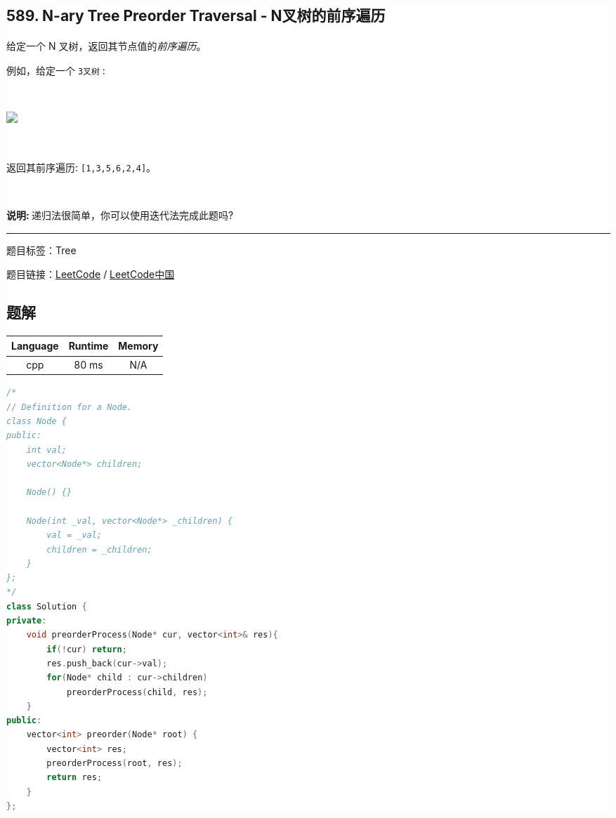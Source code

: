 ## 589. N-ary Tree Preorder Traversal - N叉树的前序遍历



<p>给定一个 N 叉树，返回其节点值的<em>前序遍历</em>。</p>

<p>例如，给定一个&nbsp;<code>3叉树</code>&nbsp;:</p>

<p>&nbsp;</p>

<p><img src="https://assets.leetcode-cn.com/aliyun-lc-upload/uploads/2018/10/12/narytreeexample.png" style="width: 100%; max-width: 300px;"></p>

<p>&nbsp;</p>

<p>返回其前序遍历: <code>[1,3,5,6,2,4]</code>。</p>

<p>&nbsp;</p>

<p><strong>说明:&nbsp;</strong>递归法很简单，你可以使用迭代法完成此题吗?</p>


-----

题目标签：Tree

题目链接：[LeetCode](https://leetcode.com/problems/n-ary-tree-preorder-traversal/description/)  /  [LeetCode中国](https://leetcode-cn.com/problems/n-ary-tree-preorder-traversal/description/)

## 题解



| Language | Runtime | Memory |
|:---:|:---:|:---:|
| cpp  | 80  ms | N/A |

```cpp
/*
// Definition for a Node.
class Node {
public:
    int val;
    vector<Node*> children;

    Node() {}

    Node(int _val, vector<Node*> _children) {
        val = _val;
        children = _children;
    }
};
*/
class Solution {
private:
    void preorderProcess(Node* cur, vector<int>& res){
        if(!cur) return;
        res.push_back(cur->val);
        for(Node* child : cur->children)
            preorderProcess(child, res);
    }
public:
    vector<int> preorder(Node* root) {
        vector<int> res;
        preorderProcess(root, res);
        return res;
    }
};
```
